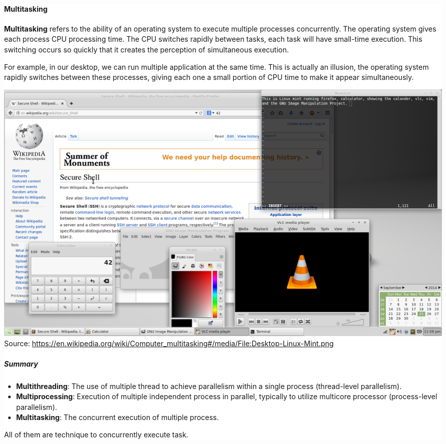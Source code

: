 #### Multitasking

**Multitasking** refers to the ability of an operating system to execute multiple processes concurrently. The operating system gives each process CPU processing time. The CPU switches rapidly between tasks, each task will have small-time execution. This switching occurs so quickly that it creates the perception of simultaneous execution.

For example, in our desktop, we can run multiple application at the same time. This is actually an illusion, the operating system rapidly switches between these processes, giving each one a small portion of CPU time to make it appear simultaneously.

![Multitasking](./multitasking.png)  
Source: https://en.wikipedia.org/wiki/Computer_multitasking#/media/File:Desktop-Linux-Mint.png

##### Summary

- **Multithreading**: The use of multiple thread to achieve parallelism within a single process (thread-level parallelism).
- **Multiprocessing**: Execution of multiple independent process in parallel, typically to utilize multicore processor (process-level parallelism).
- **Multitasking**: The concurrent execution of multiple process.

All of them are technique to concurrently execute task.
